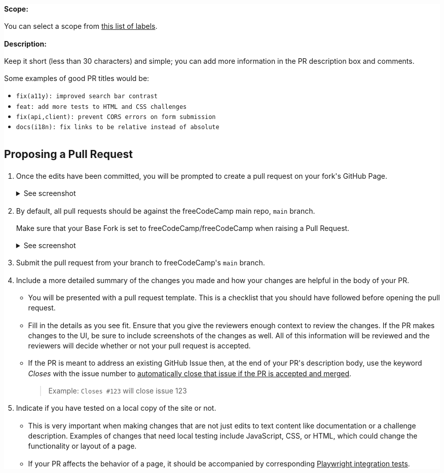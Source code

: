 **Scope:**

You can select a scope from [this list of labels](https://github.com/freeCodeCamp/freeCodeCamp/labels?q=scope).

**Description:**

Keep it short (less than 30 characters) and simple; you can add more information in the PR description box and comments.

Some examples of good PR titles would be:

- `fix(a11y): improved search bar contrast`
- `feat: add more tests to HTML and CSS challenges`
- `fix(api,client): prevent CORS errors on form submission`
- `docs(i18n): fix links to be relative instead of absolute`

## Proposing a Pull Request

1. Once the edits have been committed, you will be prompted to create a pull request on your fork's GitHub Page.

   <details><summary>See screenshot</summary></details>

2. By default, all pull requests should be against the freeCodeCamp main repo, `main` branch.

   Make sure that your Base Fork is set to freeCodeCamp/freeCodeCamp when raising a Pull Request.

   <details><summary>See screenshot</summary></details>

3. Submit the pull request from your branch to freeCodeCamp's `main` branch.

4. Include a more detailed summary of the changes you made and how your changes are helpful in the body of your PR.

   - You will be presented with a pull request template. This is a checklist that you should have followed before opening the pull request.

   - Fill in the details as you see fit. Ensure that you give the reviewers enough context to review the changes. If the PR makes changes to the UI, be sure to include screenshots of the changes as well. All of this information will be reviewed and the reviewers will decide whether or not your pull request is accepted.

   - If the PR is meant to address an existing GitHub Issue then, at the end of
     your PR's description body, use the keyword _Closes_ with the issue number to [automatically close that issue if the PR is accepted and merged](https://help.github.com/en/articles/closing-issues-using-keywords).

     > Example: `Closes #123` will close issue 123

5. Indicate if you have tested on a local copy of the site or not.

   - This is very important when making changes that are not just edits to text content like documentation or a challenge description. Examples of changes that need local testing include JavaScript, CSS, or HTML, which could change the functionality or layout of a page.

   - If your PR affects the behavior of a page, it should be accompanied by corresponding [Playwright integration tests](/how-to-add-playwright-tests).

